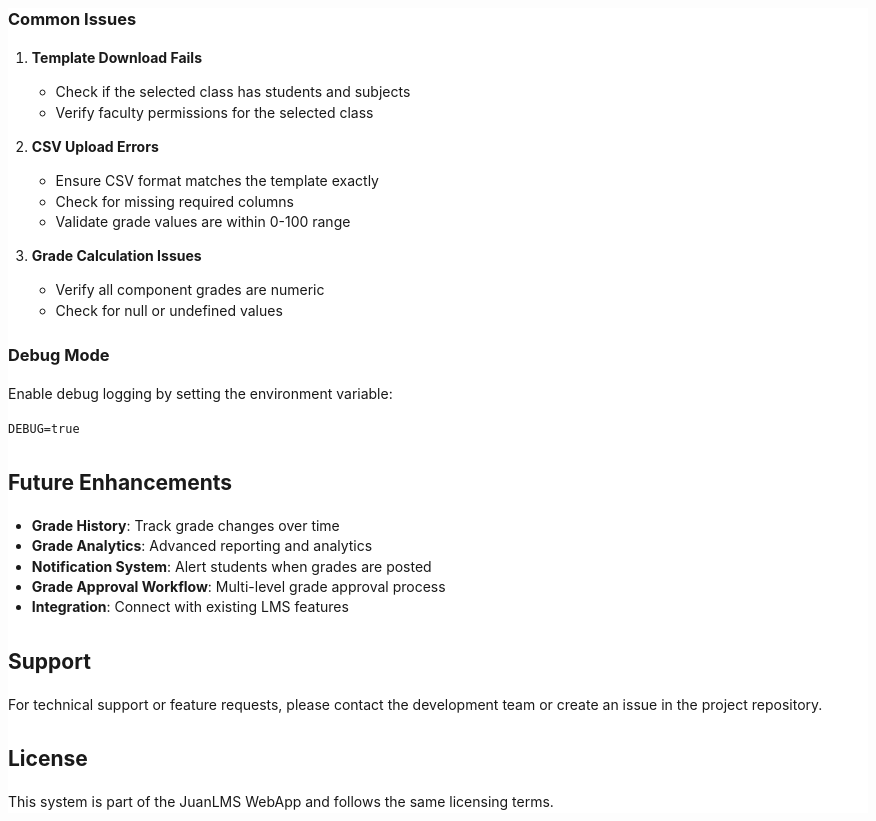 ### Common Issues

1. **Template Download Fails**
   - Check if the selected class has students and subjects
   - Verify faculty permissions for the selected class

2. **CSV Upload Errors**
   - Ensure CSV format matches the template exactly
   - Check for missing required columns
   - Validate grade values are within 0-100 range

3. **Grade Calculation Issues**
   - Verify all component grades are numeric
   - Check for null or undefined values

### Debug Mode
Enable debug logging by setting the environment variable:
```
DEBUG=true
```

## Future Enhancements

- **Grade History**: Track grade changes over time
- **Grade Analytics**: Advanced reporting and analytics
- **Notification System**: Alert students when grades are posted
- **Grade Approval Workflow**: Multi-level grade approval process
- **Integration**: Connect with existing LMS features

## Support

For technical support or feature requests, please contact the development team or create an issue in the project repository.

## License

This system is part of the JuanLMS WebApp and follows the same licensing terms. 